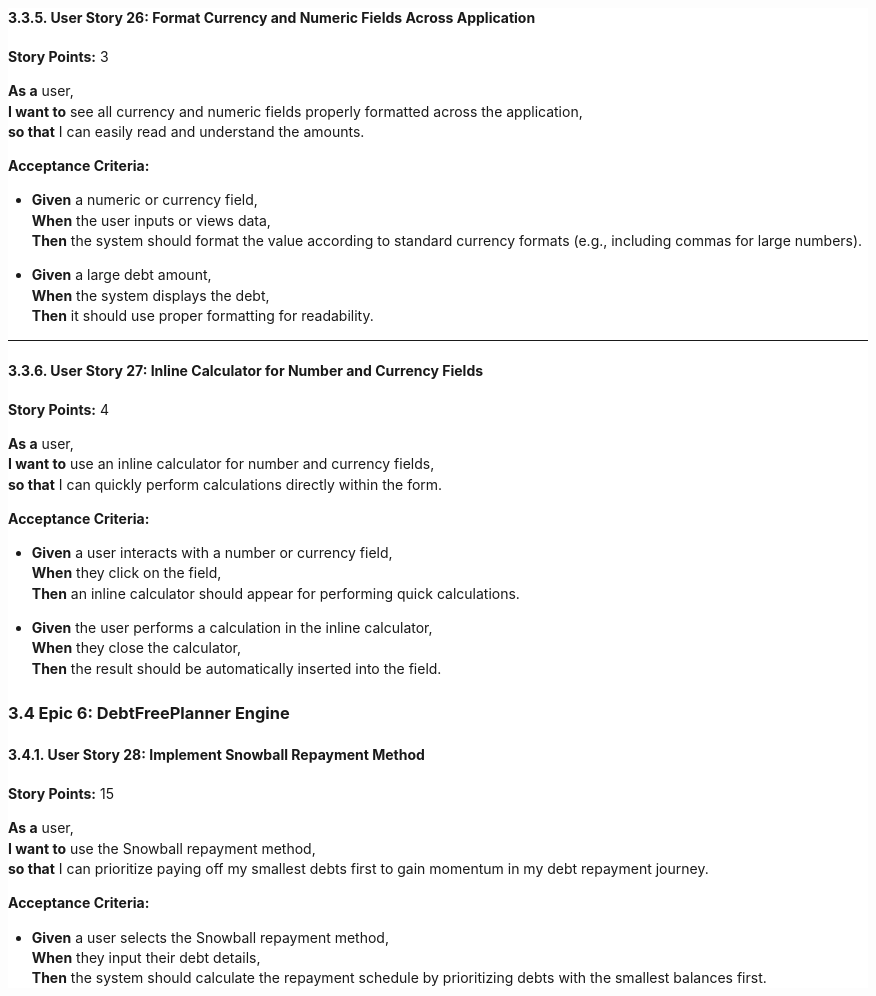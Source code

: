 
#### 3.3.5. User Story 26: Format Currency and Numeric Fields Across Application

**Story Points:** 3

**As a** user,  
**I want to** see all currency and numeric fields properly formatted across the application,  
**so that** I can easily read and understand the amounts.

**Acceptance Criteria:**

- **Given** a numeric or currency field,  
  **When** the user inputs or views data,  
  **Then** the system should format the value according to standard currency formats (e.g., including commas for large numbers).

- **Given** a large debt amount,  
  **When** the system displays the debt,  
  **Then** it should use proper formatting for readability.

---

#### 3.3.6. User Story 27: Inline Calculator for Number and Currency Fields

**Story Points:** 4

**As a** user,  
**I want to** use an inline calculator for number and currency fields,  
**so that** I can quickly perform calculations directly within the form.

**Acceptance Criteria:**

- **Given** a user interacts with a number or currency field,  
  **When** they click on the field,  
  **Then** an inline calculator should appear for performing quick calculations.

- **Given** the user performs a calculation in the inline calculator,  
  **When** they close the calculator,  
  **Then** the result should be automatically inserted into the field.

### 3.4 Epic 6: DebtFreePlanner Engine

#### 3.4.1. User Story 28: Implement Snowball Repayment Method

**Story Points:** 15

**As a** user,  
**I want to** use the Snowball repayment method,  
**so that** I can prioritize paying off my smallest debts first to gain momentum in my debt repayment journey.

**Acceptance Criteria:**

- **Given** a user selects the Snowball repayment method,  
  **When** they input their debt details,  
  **Then** the system should calculate the repayment schedule by prioritizing debts with the smallest balances first.

